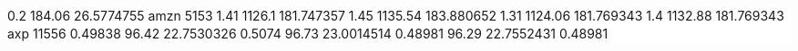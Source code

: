    <td width="53">0.2</td>

   <td width="54">184.06</td>

   <td width="62">26.5774755</td>

  </tr>

  <tr>

   <td width="60">amzn</td>

   <td width="58">5153</td>

   <td width="84">1.41</td>

   <td width="58">1126.1</td>

   <td width="96">181.747357</td>

   <td width="80">1.45</td>

   <td width="66">1135.54</td>

   <td width="69">183.880652</td>

   <td width="67">1.31</td>

   <td width="53">1124.06</td>

   <td width="56">181.769343</td>

   <td width="53">1.4</td>

   <td width="54">1132.88</td>

   <td width="62">181.769343</td>

  </tr>

  <tr>

   <td width="60">axp</td>

   <td width="58">11556</td>

   <td width="84">0.49838</td>

   <td width="58">96.42</td>

   <td width="96">22.7530326</td>

   <td width="80">0.5074</td>

   <td width="66">96.73</td>

   <td width="69">23.0014514</td>

   <td width="67">0.48981</td>

   <td width="53">96.29</td>

   <td width="56">22.7552431</td>

   <td width="53">0.48981</td>
